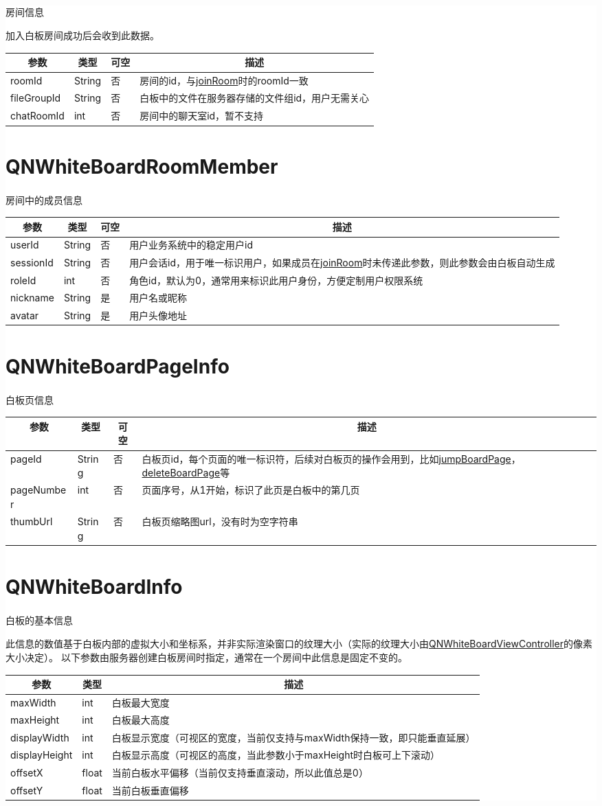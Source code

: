 房间信息

加入白板房间成功后会收到此数据。

|参数|类型|可空|描述|
|----|----|----|----|
|roomId|String|否|房间的id，与[joinRoom](#joinroom)时的roomId一致|
|fileGroupId|String|否|白板中的文件在服务器存储的文件组id，用户无需关心|
|chatRoomId|int|否|房间中的聊天室id，暂不支持|

# QNWhiteBoardRoomMember

房间中的成员信息

|参数|类型|可空|描述|
|----|----|----|----|
|userId|String|否|用户业务系统中的稳定用户id|
|sessionId|String|否|用户会话id，用于唯一标识用户，如果成员在[joinRoom](#joinroom)时未传递此参数，则此参数会由白板自动生成|
|roleId|int|否|角色id，默认为0，通常用来标识此用户身份，方便定制用户权限系统|
|nickname|String|是|用户名或昵称|
|avatar|String|是|用户头像地址|

# QNWhiteBoardPageInfo

白板页信息

|参数|类型|可空|描述|
|----|----|----|----|
|pageId|String|否|白板页id，每个页面的唯一标识符，后续对白板页的操作会用到，比如[jumpBoardPage](#jumpboardpage)，[deleteBoardPage](#deleteboardpage)等|
|pageNumber|int|否|页面序号，从1开始，标识了此页是白板中的第几页|
|thumbUrl|String|否|白板页缩略图url，没有时为空字符串|

# QNWhiteBoardInfo

白板的基本信息

此信息的数值基于白板内部的虚拟大小和坐标系，并非实际渲染窗口的纹理大小（实际的纹理大小由[QNWhiteBoardViewController](#QNWhiteBoardViewController)的像素大小决定）。
以下参数由服务器创建白板房间时指定，通常在一个房间中此信息是固定不变的。

|参数|类型|描述|
|----|----|----|
|maxWidth|int|白板最大宽度|
|maxHeight|int|白板最大高度|
|displayWidth|int|白板显示宽度（可视区的宽度，当前仅支持与maxWidth保持一致，即只能垂直延展）|
|displayHeight|int|白板显示高度（可视区的高度，当此参数小于maxHeight时白板可上下滚动）|
|offsetX|float|当前白板水平偏移（当前仅支持垂直滚动，所以此值总是0）|
|offsetY|float|当前白板垂直偏移|
